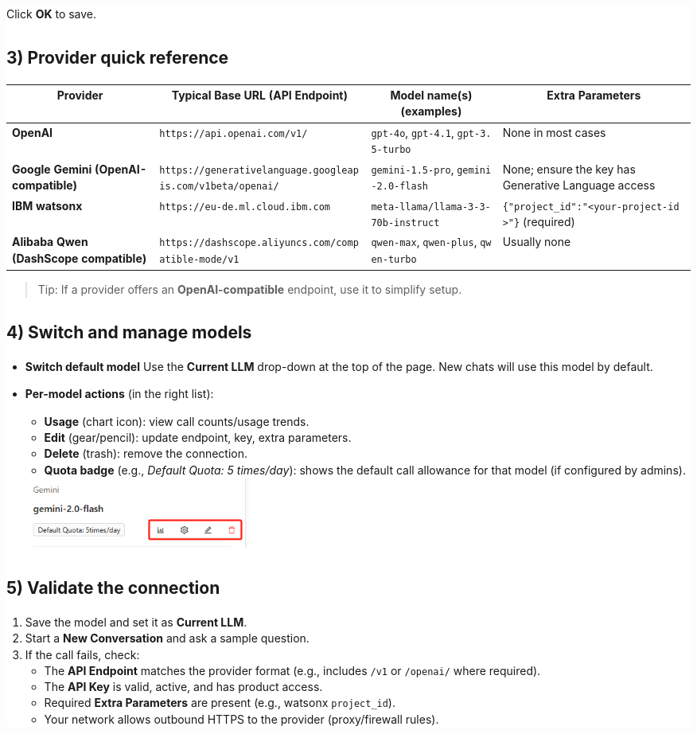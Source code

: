 Click **OK** to save.

## 3) Provider quick reference

| Provider                                | Typical Base URL (API Endpoint)                            | Model name(s) (examples)              | Extra Parameters                                    |
| --------------------------------------- | ---------------------------------------------------------- | ------------------------------------- | --------------------------------------------------- |
| **OpenAI**                              | `https://api.openai.com/v1/`                               | `gpt-4o`, `gpt-4.1`, `gpt-3.5-turbo`  | None in most cases                                  |
| **Google Gemini (OpenAI-compatible)**   | `https://generativelanguage.googleapis.com/v1beta/openai/` | `gemini-1.5-pro`, `gemini-2.0-flash`  | None; ensure the key has Generative Language access |
| **IBM watsonx**                         | `https://eu-de.ml.cloud.ibm.com`                           | `meta-llama/llama-3-3-70b-instruct`   | `{"project_id":"<your-project-id>"}` (required)     |
| **Alibaba Qwen (DashScope compatible)** | `https://dashscope.aliyuncs.com/compatible-mode/v1`        | `qwen-max`, `qwen-plus`, `qwen-turbo` | Usually none                                        |

> Tip: If a provider offers an **OpenAI-compatible** endpoint, use it to simplify setup.

## 4) Switch and manage models

- **Switch default model**
   Use the **Current LLM** drop-down at the top of the page. New chats will use this model by default.

- **Per-model actions** (in the right list):

  - **Usage** (chart icon): view call counts/usage trends.
  - **Edit** (gear/pencil): update endpoint, key, extra parameters.
  - **Delete** (trash): remove the connection.
  - **Quota badge** (e.g., *Default Quota: 5 times/day*): shows the default call allowance for that model (if configured by admins).

  <div align="left"><img src="./images/image-20250811175923560.png" width="34%" /></div>


## 5) Validate the connection

1. Save the model and set it as **Current LLM**.
2. Start a **New Conversation** and ask a sample question.
3. If the call fails, check:
   - The **API Endpoint** matches the provider format (e.g., includes `/v1` or `/openai/` where required).
   - The **API Key** is valid, active, and has product access.
   - Required **Extra Parameters** are present (e.g., watsonx `project_id`).
   - Your network allows outbound HTTPS to the provider (proxy/firewall rules).
